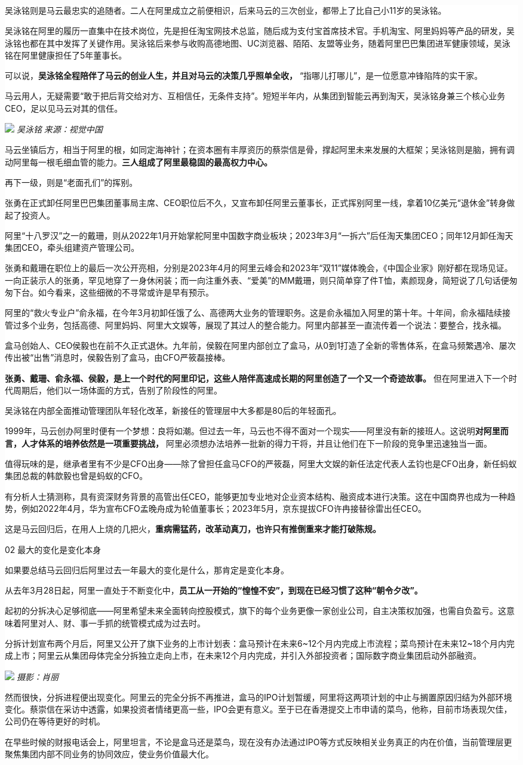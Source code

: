 吴泳铭则是马云最忠实的追随者。二人在阿里成立之前便相识，后来马云的三次创业，都带上了比自己小11岁的吴泳铭。

吴泳铭在阿里的履历一直集中在技术岗位，先是担任淘宝网技术总监，随后成为支付宝首席技术官。手机淘宝、阿里妈妈等产品的研发，吴泳铭也都在其中发挥了关键作用。吴泳铭后来参与收购高德地图、UC浏览器、陌陌、友盟等业务，随着阿里巴巴集团进军健康领域，吴泳铭在阿里健康担任了5年董事长。

可以说，**吴泳铭全程陪伴了马云的创业人生，并且对马云的决策几乎照单全收，** “指哪儿打哪儿”，是一位愿意冲锋陷阵的实干家。

马云用人，无疑需要“敢于把后背交给对方、互相信任，无条件支持”。短短半年内，从集团到智能云再到淘天，吴泳铭身兼三个核心业务CEO，足以见马云对其的信任。

![](https://inews.gtimg.com/om_bt/OmlEnRczO2jh1fxoP99KmrfRbb7njWnC_XEBg_e7FjbbQAA/1000)
_吴泳铭 来源：视觉中国_

马云坐镇后方，相当于阿里的根，如同定海神针；在资本圈有丰厚资历的蔡崇信是骨，撑起阿里未来发展的大框架；吴泳铭则是脑，拥有调动阿里每一根毛细血管的能力。**三人组成了阿里最稳固的最高权力中心。**

再下一级，则是“老面孔们”的挥别。

张勇在正式卸任阿里巴巴集团董事局主席、CEO职位后不久，又宣布卸任阿里云董事长，正式挥别阿里一线，拿着10亿美元“退休金”转身做起了投资人。

阿里“十八罗汉”之一的戴珊，则从2022年1月开始掌舵阿里中国数字商业板块；2023年3月“一拆六”后任淘天集团CEO；同年12月卸任淘天集团CEO，牵头组建资产管理公司。

张勇和戴珊在职位上的最后一次公开亮相，分别是2023年4月的阿里云峰会和2023年“双11”媒体晚会，《中国企业家》刚好都在现场见证。一向正装示人的张勇，罕见地穿了一身休闲装；而一向注重外表、“爱美”的MM戴珊，则只简单穿了件T恤，素颜现身，简短说了几句话便匆匆下台。如今看来，这些细微的不寻常或许是早有预示。

阿里的“救火专业户”俞永福，在今年3月初卸任饿了么、高德两大业务的管理职务。这是俞永福加入阿里的第十年。十年间，俞永福陆续接管过多个业务，包括高德、阿里妈妈、阿里大文娱等，展现了其过人的整合能力。阿里内部甚至一直流传着一个说法：要整合，找永福。

盒马创始人、CEO侯毅也在前不久正式退休。九年前，侯毅在阿里内部创立了盒马，从0到1打造了全新的零售体系，在盒马频繁遇冷、屡次传出被“出售”消息时，侯毅告别了盒马，由CFO严筱磊接棒。

**张勇、戴珊、俞永福、侯毅，是上一个时代的阿里印记，这些人陪伴高速成长期的阿里创造了一个又一个奇迹故事。**
但在阿里进入下一个时代周期后，他们以一场体面的方式，告别了阶段性的阿里。

吴泳铭在内部全面推动管理团队年轻化改革，新接任的管理层中大多都是80后的年轻面孔。

1999年，马云创办阿里时便有一个梦想：良将如潮。但过去一年，马云也不得不面对一个现实——阿里没有新的接班人。这说明**对阿里而言，人才体系的培养依然是一项重要挑战，**
阿里必须想办法培养一批新的得力干将，并且让他们在下一阶段的竞争里迅速独当一面。

值得玩味的是，继承者里有不少是CFO出身——除了曾担任盒马CFO的严筱磊，阿里大文娱的新任法定代表人孟钧也是CFO出身，新任蚂蚁集团总裁的韩歆毅也曾是蚂蚁的CFO。

有分析人士猜测称，具有资深财务背景的高管出任CEO，能够更加专业地对企业资本结构、融资成本进行决策。这在中国商界也成为一种趋势，例如2022年4月，华为宣布CFO孟晚舟成为轮值董事长；2023年5月，京东提拔CFO许冉接替徐雷出任CEO。

这是马云回归后，在用人上烧的几把火，**重病需猛药，改革动真刀，也许只有推倒重来才能打破陈规。**

02 最大的变化是变化本身

如果要总结马云回归后阿里过去一年最大的变化是什么，那肯定是变化本身。

从去年3月28日起，阿里一直处于不断变化中，**员工从一开始的“惶惶不安”，到现在已经习惯了这种“朝令夕改”。**

起初的分拆决心足够彻底——阿里希望未来全面转向控股模式，旗下的每个业务更像一家创业公司，自主决策权加强，也需自负盈亏。这意味着阿里对人、财、事一手抓的统管模式成为过去时。

分拆计划宣布两个月后，阿里又公开了旗下业务的上市计划表：盒马预计在未来6~12个月内完成上市流程；菜鸟预计在未来12~18个月内完成上市；阿里云从集团母体完全分拆独立走向上市，在未来12个月内完成，并引入外部投资者；国际数字商业集团启动外部融资。

![](https://inews.gtimg.com/om_bt/OS2VkmfAoa0z1-aNzuWV9QHPYEJNo4Q9IsGyrUmZvXwCIAA/1000)
_摄影：肖丽_

然而很快，分拆进程便出现变化。阿里云的完全分拆不再推进，盒马的IPO计划暂缓，阿里将这两项计划的中止与搁置原因归结为外部环境变化。蔡崇信在采访中透露，如果投资者情绪更高一些，IPO会更有意义。至于已在香港提交上市申请的菜鸟，他称，目前市场表现欠佳，公司仍在等待更好的时机。

在早些时候的财报电话会上，阿里坦言，不论是盒马还是菜鸟，现在没有办法通过IPO等方式反映相关业务真正的内在价值，当前管理层更聚焦集团内部不同业务的协同效应，使业务价值最大化。
